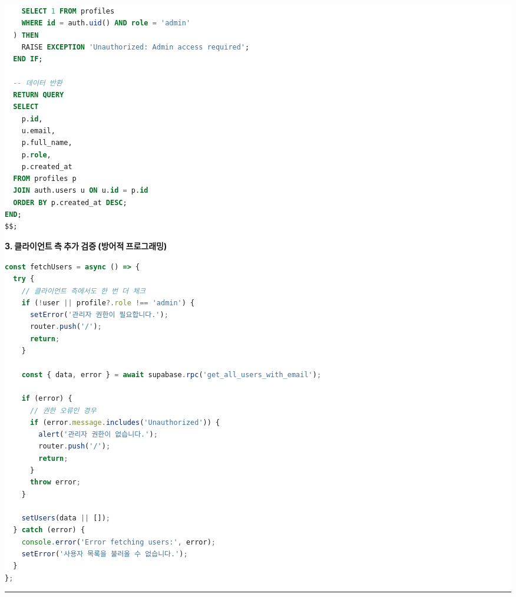 ```sql
    SELECT 1 FROM profiles
    WHERE id = auth.uid() AND role = 'admin'
  ) THEN
    RAISE EXCEPTION 'Unauthorized: Admin access required';
  END IF;

  -- 데이터 반환
  RETURN QUERY
  SELECT
    p.id,
    u.email,
    p.full_name,
    p.role,
    p.created_at
  FROM profiles p
  JOIN auth.users u ON u.id = p.id
  ORDER BY p.created_at DESC;
END;
$$;
```

**3. 클라이언트 측 추가 검증 (방어적 프로그래밍)**
```javascript
const fetchUsers = async () => {
  try {
    // 클라이언트 측에서도 한 번 더 체크
    if (!user || profile?.role !== 'admin') {
      setError('관리자 권한이 필요합니다.');
      router.push('/');
      return;
    }

    const { data, error } = await supabase.rpc('get_all_users_with_email');

    if (error) {
      // 권한 오류인 경우
      if (error.message.includes('Unauthorized')) {
        alert('관리자 권한이 없습니다.');
        router.push('/');
        return;
      }
      throw error;
    }

    setUsers(data || []);
  } catch (error) {
    console.error('Error fetching users:', error);
    setError('사용자 목록을 불러올 수 없습니다.');
  }
};
```

---